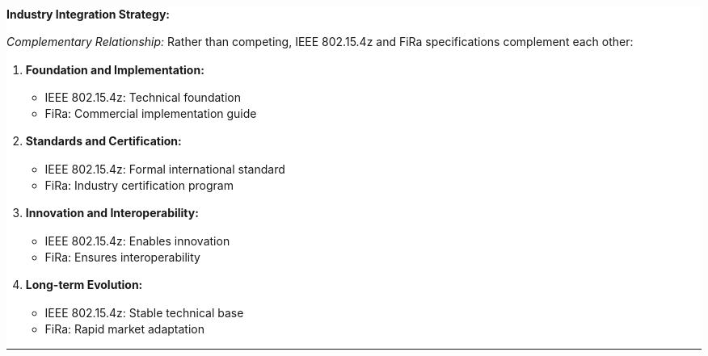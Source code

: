 **Industry Integration Strategy:**

*Complementary Relationship:*
Rather than competing, IEEE 802.15.4z and FiRa specifications complement each other:

1. **Foundation and Implementation:**
   - IEEE 802.15.4z: Technical foundation
   - FiRa: Commercial implementation guide

2. **Standards and Certification:**
   - IEEE 802.15.4z: Formal international standard
   - FiRa: Industry certification program

3. **Innovation and Interoperability:**
   - IEEE 802.15.4z: Enables innovation
   - FiRa: Ensures interoperability

4. **Long-term Evolution:**
   - IEEE 802.15.4z: Stable technical base
   - FiRa: Rapid market adaptation

---
